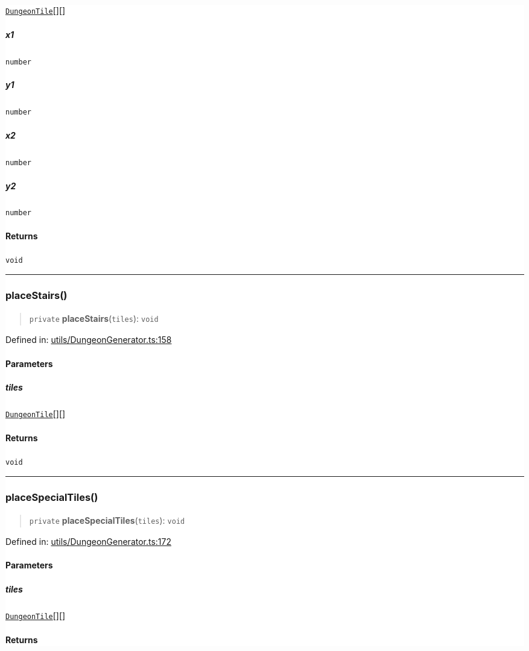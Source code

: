 [`DungeonTile`](../interfaces/DungeonTile.md)[][]

##### x1

`number`

##### y1

`number`

##### x2

`number`

##### y2

`number`

#### Returns

`void`

***

### placeStairs()

> `private` **placeStairs**(`tiles`): `void`

Defined in: [utils/DungeonGenerator.ts:158](https://github.com/the4ofus/drpg2/blob/main/src/utils/DungeonGenerator.ts#L158)

#### Parameters

##### tiles

[`DungeonTile`](../interfaces/DungeonTile.md)[][]

#### Returns

`void`

***

### placeSpecialTiles()

> `private` **placeSpecialTiles**(`tiles`): `void`

Defined in: [utils/DungeonGenerator.ts:172](https://github.com/the4ofus/drpg2/blob/main/src/utils/DungeonGenerator.ts#L172)

#### Parameters

##### tiles

[`DungeonTile`](../interfaces/DungeonTile.md)[][]

#### Returns
